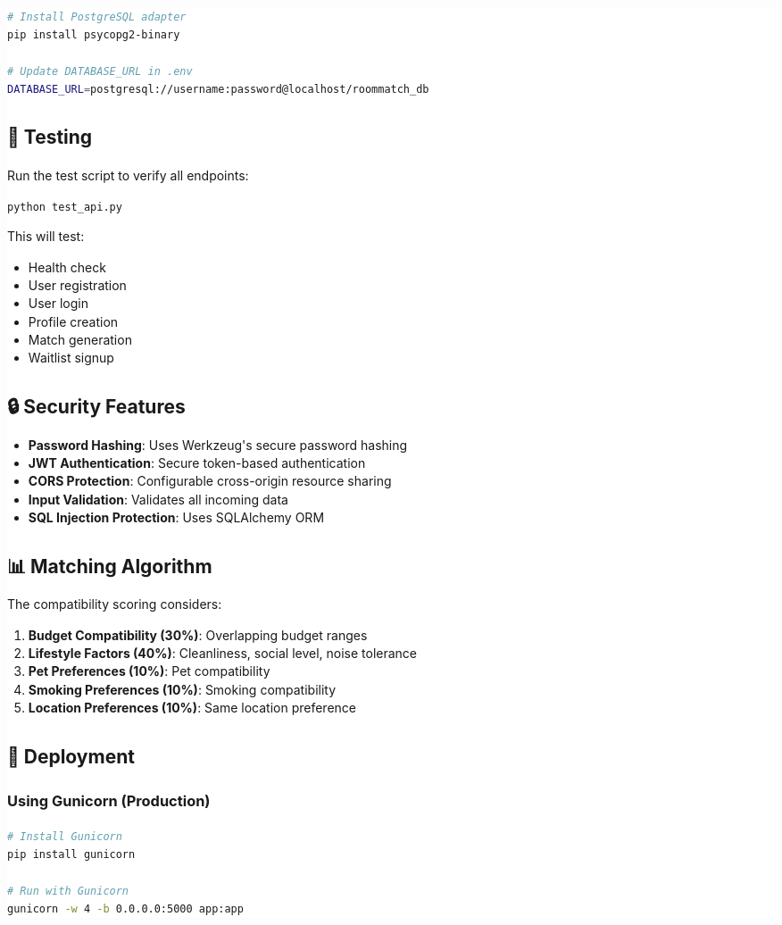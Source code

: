 ```bash
# Install PostgreSQL adapter
pip install psycopg2-binary

# Update DATABASE_URL in .env
DATABASE_URL=postgresql://username:password@localhost/roommatch_db
```

## 🧪 Testing

Run the test script to verify all endpoints:

```bash
python test_api.py
```

This will test:
- Health check
- User registration
- User login
- Profile creation
- Match generation
- Waitlist signup

## 🔒 Security Features

- **Password Hashing**: Uses Werkzeug's secure password hashing
- **JWT Authentication**: Secure token-based authentication
- **CORS Protection**: Configurable cross-origin resource sharing
- **Input Validation**: Validates all incoming data
- **SQL Injection Protection**: Uses SQLAlchemy ORM

## 📊 Matching Algorithm

The compatibility scoring considers:

1. **Budget Compatibility (30%)**: Overlapping budget ranges
2. **Lifestyle Factors (40%)**: Cleanliness, social level, noise tolerance
3. **Pet Preferences (10%)**: Pet compatibility
4. **Smoking Preferences (10%)**: Smoking compatibility
5. **Location Preferences (10%)**: Same location preference

## 🚀 Deployment

### Using Gunicorn (Production)

```bash
# Install Gunicorn
pip install gunicorn

# Run with Gunicorn
gunicorn -w 4 -b 0.0.0.0:5000 app:app
```
